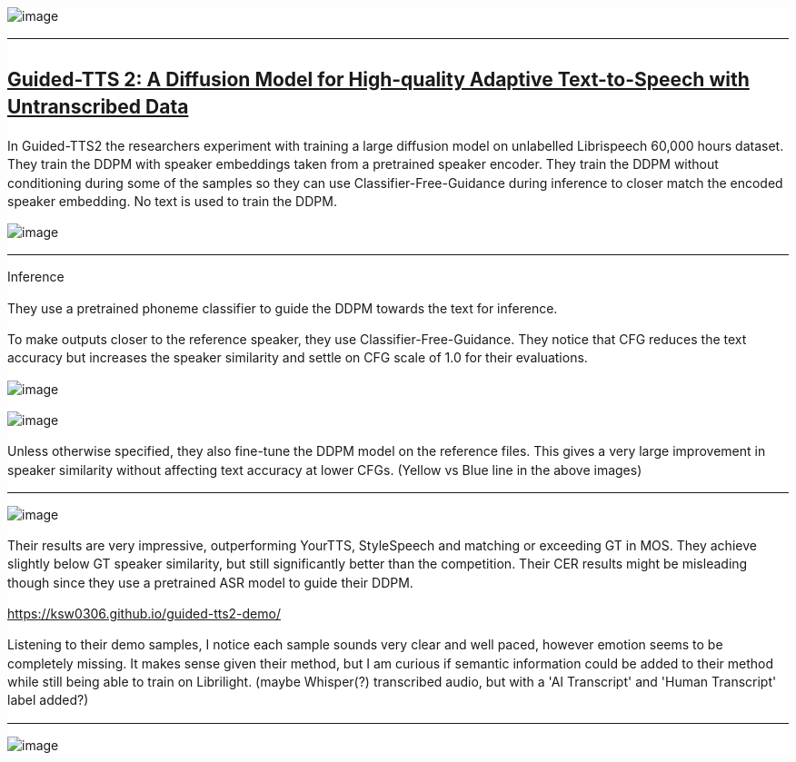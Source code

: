 ![image](https://user-images.githubusercontent.com/42448678/216904014-fdc96428-2b6f-4cd0-a834-b7cdefcc3caf.png)

---

## [Guided-TTS 2: A Diffusion Model for High-quality Adaptive Text-to-Speech with Untranscribed Data](https://arxiv.org/pdf/2205.15370.pdf)

In Guided-TTS2 the researchers experiment with training a large diffusion model on unlabelled Librispeech 60,000 hours dataset.
They train the DDPM with speaker embeddings taken from a pretrained speaker encoder.
They train the DDPM without conditioning during some of the samples so they can use Classifier-Free-Guidance during inference to closer match the encoded speaker embedding.
No text is used to train the DDPM.

![image](https://user-images.githubusercontent.com/42448678/217060867-d2342b53-1d23-4699-b53b-be69e711ee53.png)

---

Inference

They use a pretrained phoneme classifier to guide the DDPM towards the text for inference.

To make outputs closer to the reference speaker, they use Classifier-Free-Guidance. They notice that CFG reduces the text accuracy but increases the speaker similarity and settle on CFG scale of 1.0 for their evaluations.

![image](https://user-images.githubusercontent.com/42448678/217061875-3ca8d0f0-10bd-4012-b3f7-e56954e316f8.png)

![image](https://user-images.githubusercontent.com/42448678/217062367-6058bc86-8f3a-4cb1-8d45-facaae4334ae.png)

Unless otherwise specified, they also fine-tune the DDPM model on the reference files. This gives a very large improvement in speaker similarity without affecting text accuracy at lower CFGs. (Yellow vs Blue line in the above images)

---

![image](https://user-images.githubusercontent.com/42448678/217063373-ab7e0f69-59ce-46a8-9584-76bfdb283607.png)

Their results are very impressive, outperforming YourTTS, StyleSpeech and matching or exceeding GT in MOS. They achieve slightly below GT speaker similarity, but still significantly better than the competition. Their CER results might be misleading though since they use a pretrained ASR model to guide their DDPM.

https://ksw0306.github.io/guided-tts2-demo/

Listening to their demo samples, I notice each sample sounds very clear and well paced, however emotion seems to be completely missing. It makes sense given their method, but I am curious if semantic information could be added to their method while still being able to train on Librilight. (maybe Whisper(?) transcribed audio, but with a 'AI Transcript' and 'Human Transcript' label added?)

---

![image](https://user-images.githubusercontent.com/42448678/217069712-2307ca13-1a8c-402c-8c29-0254b7a5763b.png)
